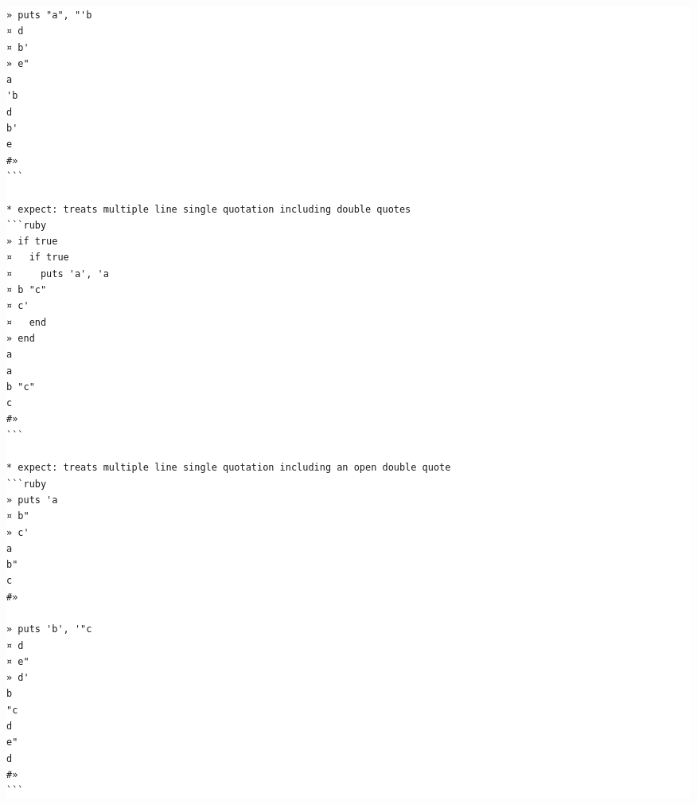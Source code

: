     » puts "a", "'b
    ¤ d
    ¤ b'
    » e"
    a
    'b
    d
    b'
    e
    #»
    ```

    * expect: treats multiple line single quotation including double quotes
    ```ruby
    » if true
    ¤   if true
    ¤     puts 'a', 'a
    ¤ b "c"
    ¤ c'
    ¤   end
    » end
    a
    a
    b "c"
    c
    #»
    ```

    * expect: treats multiple line single quotation including an open double quote
    ```ruby
    » puts 'a
    ¤ b"
    » c'
    a
    b"
    c
    #»

    » puts 'b', '"c
    ¤ d
    ¤ e"
    » d'
    b
    "c
    d
    e"
    d
    #»
    ```
